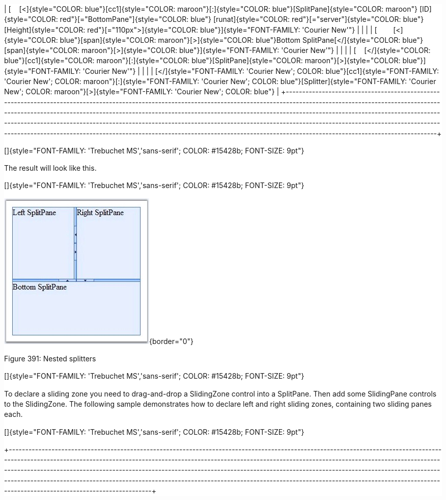 | [    [\<]{style="COLOR: blue"}[cc1]{style="COLOR: maroon"}[:]{style="COLOR: blue"}[SplitPane]{style="COLOR: maroon"} [ID]{style="COLOR: red"}[=\"BottomPane\"]{style="COLOR: blue"} [runat]{style="COLOR: red"}[=\"server\"]{style="COLOR: blue"} [Height]{style="COLOR: red"}[=\"110px\"\>]{style="COLOR: blue"}]{style="FONT-FAMILY: 'Courier New'"}                                                                                                                                                                                                                                           |
|                                                                                                                                                                                                                                                                                                                                                                                                                                                                                                                                                                                                  |
| [        [\<]{style="COLOR: blue"}[span]{style="COLOR: maroon"}[\>]{style="COLOR: blue"}Bottom SplitPane[\</]{style="COLOR: blue"}[span]{style="COLOR: maroon"}[\>]{style="COLOR: blue"}]{style="FONT-FAMILY: 'Courier New'"}                                                                                                                                                                                                                                                                                                                                                                    |
|                                                                                                                                                                                                                                                                                                                                                                                                                                                                                                                                                                                                  |
| [    [\</]{style="COLOR: blue"}[cc1]{style="COLOR: maroon"}[:]{style="COLOR: blue"}[SplitPane]{style="COLOR: maroon"}[\>]{style="COLOR: blue"}]{style="FONT-FAMILY: 'Courier New'"}                                                                                                                                                                                                                                                                                                                                                                                                              |
|                                                                                                                                                                                                                                                                                                                                                                                                                                                                                                                                                                                                  |
| [\</]{style="FONT-FAMILY: 'Courier New'; COLOR: blue"}[cc1]{style="FONT-FAMILY: 'Courier New'; COLOR: maroon"}[:]{style="FONT-FAMILY: 'Courier New'; COLOR: blue"}[Splitter]{style="FONT-FAMILY: 'Courier New'; COLOR: maroon"}[\>]{style="FONT-FAMILY: 'Courier New'; COLOR: blue"}                                                                                                                                                                                                                                                                                                             |
+--------------------------------------------------------------------------------------------------------------------------------------------------------------------------------------------------------------------------------------------------------------------------------------------------------------------------------------------------------------------------------------------------------------------------------------------------------------------------------------------------------------------------------------------------------------------------------------------------+

[]{style="FONT-FAMILY: 'Trebuchet MS','sans-serif'; COLOR: #15428b; FONT-SIZE: 9pt"} 

The result will look like this.

[]{style="FONT-FAMILY: 'Trebuchet MS','sans-serif'; COLOR: #15428b; FONT-SIZE: 9pt"} 

![](ImagesExt/image72_512.jpg){border="0"}

Figure 391: Nested splitters

[]{style="FONT-FAMILY: 'Trebuchet MS','sans-serif'; COLOR: #15428b; FONT-SIZE: 9pt"} 

To declare a sliding zone you need to drag-and-drop a SlidingZone control into a SplitPane. Then add some SlidingPane controls to the SlidingZone. The following sample demonstrates how to declare left and right sliding zones, containing two sliding panes each.

[]{style="FONT-FAMILY: 'Trebuchet MS','sans-serif'; COLOR: #15428b; FONT-SIZE: 9pt"} 

+------------------------------------------------------------------------------------------------------------------------------------------------------------------------------------------------------------------------------------------------------------------------------------------------------------------------------------------------------------------------------------------------------------------------------------------------------------------------------------------------------------------------------------------------------------------------------------------------+